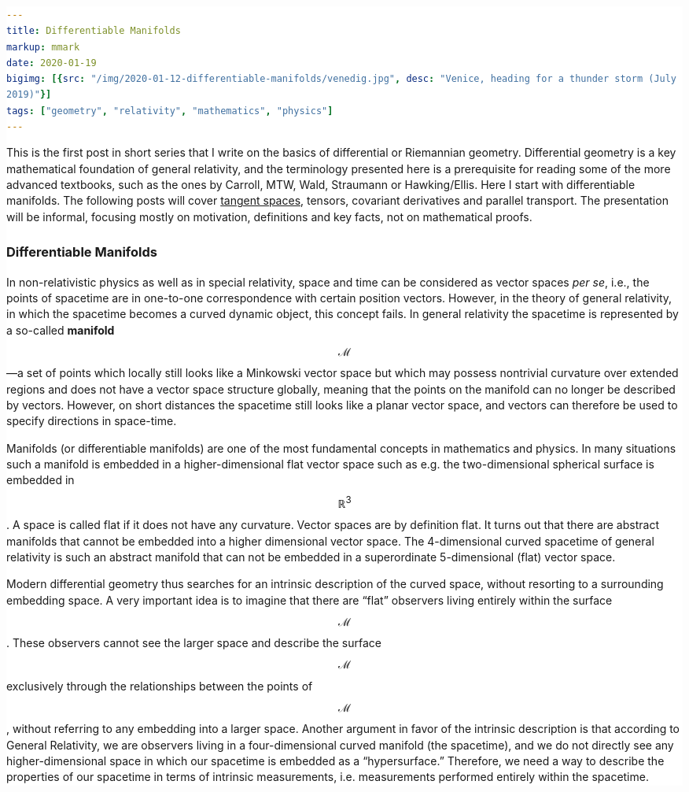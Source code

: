 ```yaml
---
title: Differentiable Manifolds
markup: mmark
date: 2020-01-19
bigimg: [{src: "/img/2020-01-12-differentiable-manifolds/venedig.jpg", desc: "Venice, heading for a thunder storm (July 2019)"}]
tags: ["geometry", "relativity", "mathematics", "physics"]
---
```


This is the first post in short series that I write on the basics of differential or  Riemannian geometry. Differential geometry is a key mathematical foundation of general relativity, and the terminology presented here is a prerequisite for reading some of the more advanced textbooks, such as the ones by Carroll, MTW, Wald, Straumann or Hawking/Ellis. Here I start with differentiable manifolds. The following posts will cover [tangent spaces](/post/2020-03-01-tangent-space/), tensors, covariant derivatives and parallel transport. The presentation will be informal, focusing mostly on motivation, definitions and key facts, not on mathematical proofs.





### Differentiable Manifolds


In non-relativistic physics as well as in special relativity, space and time can be
considered as vector spaces *per se*, i.e., the points of spacetime are in one-to-one correspondence with certain position vectors. However, in the theory of general relativity, in which the spacetime becomes a curved dynamic object, this concept fails. In general relativity the spacetime is represented by a so-called **manifold** $$\mathcal{M}$$&mdash;a set of points which locally still looks like a Minkowski vector space but which may possess nontrivial curvature over extended regions and does not have a vector space structure globally, meaning that the points on the manifold can no longer be described by vectors. However, on short distances the spacetime still looks like a planar vector space, and vectors can therefore be used to specify directions in space-time.

Manifolds (or differentiable manifolds) are one of the most fundamental concepts 
in mathematics and physics. In many situations such a manifold is embedded in a higher-dimensional flat vector space such as e.g. the two-dimensional spherical surface is embedded in $$\mathbb{R}^3$$. A space is called flat if it does not have any curvature. Vector spaces are by definition flat. It turns out that there are abstract manifolds that cannot be embedded into a higher dimensional vector space. The 4-dimensional curved spacetime of general relativity is such an abstract manifold that can not be embedded in a
superordinate 5-dimensional (flat) vector space.

Modern differential geometry thus searches for an intrinsic description of the curved space, without resorting to a surrounding embedding space. A very important idea is to imagine that there are “flat” observers living entirely within the surface $$\mathcal{M}$$. These observers cannot see the larger space and describe the surface $$\mathcal{M}$$ exclusively through the relationships between the points of $$\mathcal{M}$$, without referring to any embedding into a larger space. Another argument in favor of the intrinsic description is that according to General Relativity, we are observers living in a four-dimensional curved manifold (the spacetime), and we do not directly see any higher-dimensional space in which our spacetime is embedded as a “hypersurface.” Therefore, we need a way to describe the properties of our spacetime in terms of intrinsic measurements, i.e. measurements performed entirely within the spacetime.
